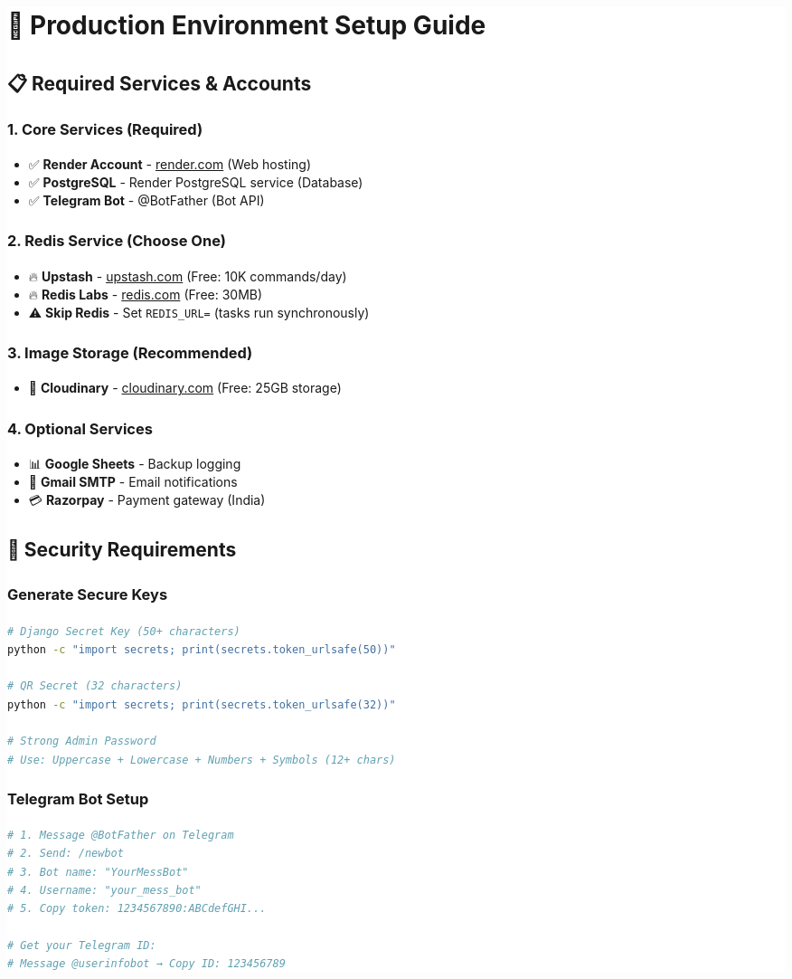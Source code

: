 # 🚀 Production Environment Setup Guide

## 📋 **Required Services & Accounts**

### **1. Core Services (Required)**
- ✅ **Render Account** - [render.com](https://render.com) (Web hosting)
- ✅ **PostgreSQL** - Render PostgreSQL service (Database)
- ✅ **Telegram Bot** - @BotFather (Bot API)

### **2. Redis Service (Choose One)**
- 🔥 **Upstash** - [upstash.com](https://upstash.com) (Free: 10K commands/day)
- 🔥 **Redis Labs** - [redis.com](https://redis.com/try-free/) (Free: 30MB)
- ⚠️ **Skip Redis** - Set `REDIS_URL=` (tasks run synchronously)

### **3. Image Storage (Recommended)**
- 📸 **Cloudinary** - [cloudinary.com](https://cloudinary.com) (Free: 25GB storage)

### **4. Optional Services**
- 📊 **Google Sheets** - Backup logging
- 📧 **Gmail SMTP** - Email notifications  
- 💳 **Razorpay** - Payment gateway (India)

## 🔐 **Security Requirements**

### **Generate Secure Keys**
```bash
# Django Secret Key (50+ characters)
python -c "import secrets; print(secrets.token_urlsafe(50))"

# QR Secret (32 characters)  
python -c "import secrets; print(secrets.token_urlsafe(32))"

# Strong Admin Password
# Use: Uppercase + Lowercase + Numbers + Symbols (12+ chars)
```

### **Telegram Bot Setup**
```bash
# 1. Message @BotFather on Telegram
# 2. Send: /newbot
# 3. Bot name: "YourMessBot" 
# 4. Username: "your_mess_bot"
# 5. Copy token: 1234567890:ABCdefGHI...

# Get your Telegram ID:
# Message @userinfobot → Copy ID: 123456789
```
